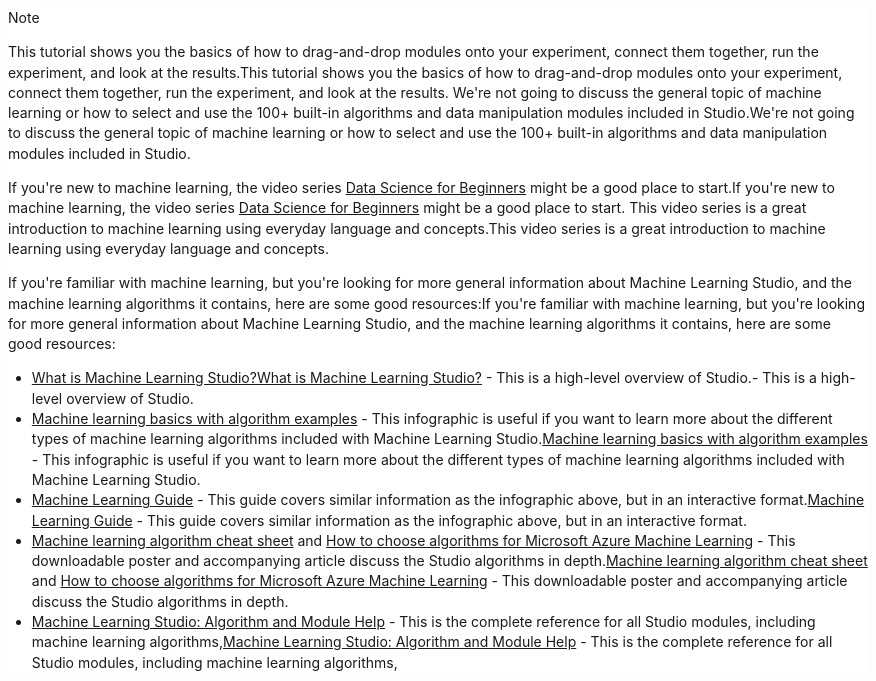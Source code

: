 > [!NOTE]
> <span data-ttu-id="f7b66-109">This tutorial shows you the basics of how to drag-and-drop modules onto your experiment, connect them together, run the experiment, and look at the results.</span><span class="sxs-lookup"><span data-stu-id="f7b66-109">This tutorial shows you the basics of how to drag-and-drop modules onto your experiment, connect them together, run the experiment, and look at the results.</span></span> <span data-ttu-id="f7b66-110">We're not going to discuss the general topic of machine learning or how to select and use the 100+ built-in algorithms and data manipulation modules included in Studio.</span><span class="sxs-lookup"><span data-stu-id="f7b66-110">We're not going to discuss the general topic of machine learning or how to select and use the 100+ built-in algorithms and data manipulation modules included in Studio.</span></span>
>
><span data-ttu-id="f7b66-111">If you're new to machine learning, the video series [Data Science for Beginners](data-science-for-beginners-the-5-questions-data-science-answers.md) might be a good place to start.</span><span class="sxs-lookup"><span data-stu-id="f7b66-111">If you're new to machine learning, the video series [Data Science for Beginners](data-science-for-beginners-the-5-questions-data-science-answers.md) might be a good place to start.</span></span> <span data-ttu-id="f7b66-112">This video series is a great introduction to machine learning using everyday language and concepts.</span><span class="sxs-lookup"><span data-stu-id="f7b66-112">This video series is a great introduction to machine learning using everyday language and concepts.</span></span>
>
><span data-ttu-id="f7b66-113">If you're familiar with machine learning, but you're looking for more general information about Machine Learning Studio, and the machine learning algorithms it contains, here are some good resources:</span><span class="sxs-lookup"><span data-stu-id="f7b66-113">If you're familiar with machine learning, but you're looking for more general information about Machine Learning Studio, and the machine learning algorithms it contains, here are some good resources:</span></span>
>
- [<span data-ttu-id="f7b66-114">What is Machine Learning Studio?</span><span class="sxs-lookup"><span data-stu-id="f7b66-114">What is Machine Learning Studio?</span></span>](what-is-ml-studio.md) <span data-ttu-id="f7b66-115">- This is a high-level overview of Studio.</span><span class="sxs-lookup"><span data-stu-id="f7b66-115">- This is a high-level overview of Studio.</span></span>
- <span data-ttu-id="f7b66-116">[Machine learning basics with algorithm examples](basics-infographic-with-algorithm-examples.md) - This infographic is useful if you want to learn more about the different types of machine learning algorithms included with Machine Learning Studio.</span><span class="sxs-lookup"><span data-stu-id="f7b66-116">[Machine learning basics with algorithm examples](basics-infographic-with-algorithm-examples.md) - This infographic is useful if you want to learn more about the different types of machine learning algorithms included with Machine Learning Studio.</span></span>
- <span data-ttu-id="f7b66-117">[Machine Learning Guide](https://gallery.cortanaintelligence.com/Tutorial/Machine-Learning-Guide-1) - This guide covers similar information as the infographic above, but in an interactive format.</span><span class="sxs-lookup"><span data-stu-id="f7b66-117">[Machine Learning Guide](https://gallery.cortanaintelligence.com/Tutorial/Machine-Learning-Guide-1) - This guide covers similar information as the infographic above, but in an interactive format.</span></span>
- <span data-ttu-id="f7b66-118">[Machine learning algorithm cheat sheet](algorithm-cheat-sheet.md) and [How to choose algorithms for Microsoft Azure Machine Learning](algorithm-choice.md) - This downloadable poster and accompanying article discuss the Studio algorithms in depth.</span><span class="sxs-lookup"><span data-stu-id="f7b66-118">[Machine learning algorithm cheat sheet](algorithm-cheat-sheet.md) and [How to choose algorithms for Microsoft Azure Machine Learning](algorithm-choice.md) - This downloadable poster and accompanying article discuss the Studio algorithms in depth.</span></span>
- <span data-ttu-id="f7b66-119">[Machine Learning Studio: Algorithm and Module Help](https://msdn.microsoft.com/library/azure/dn905974.aspx) - This is the complete reference for all Studio modules, including machine learning algorithms,</span><span class="sxs-lookup"><span data-stu-id="f7b66-119">[Machine Learning Studio: Algorithm and Module Help](https://msdn.microsoft.com/library/azure/dn905974.aspx) - This is the complete reference for all Studio modules, including machine learning algorithms,</span></span>


[Step 1: Get data]: #step-1-get-data
[Step 2: Prepare the data]: #step-2-prepare-the-data
[Step 3: Define features]: #step-3-define-features
[Step 4: Choose and apply a learning algorithm]: #step-4-choose-and-apply-a-learning-algorithm
[Step 5: Predict new automobile prices]: #step-5-predict-new-automobile-prices
[runhistory]: manage-experiment-iterations.md
[publish]: publish-a-machine-learning-web-service.md
[walkthrough]: walkthrough-develop-predictive-solution.md
[sign-in-to-studio]: ./media/create-experiment/sign-in-to-studio.png
[rename-experiment]: ./media/create-experiment/rename-experiment.png
[select-visualize]: ./media/create-experiment/select-visualize.png
[evaluate-model]: https://msdn.microsoft.com/library/azure/927d65ac-3b50-4694-9903-20f6c1672089/
[linear-regression]: https://msdn.microsoft.com/library/azure/31960a6f-789b-4cf7-88d6-2e1152c0bd1a/
[clean-missing-data]: https://msdn.microsoft.com/library/azure/d2c5ca2f-7323-41a3-9b7e-da917c99f0c4/
[select-columns]: https://msdn.microsoft.com/library/azure/1ec722fa-b623-4e26-a44e-a50c6d726223/
[score-model]: https://msdn.microsoft.com/library/azure/401b4f92-e724-4d5a-be81-d5b0ff9bdb33/
[split]: https://msdn.microsoft.com/library/azure/70530644-c97a-4ab6-85f7-88bf30a8be5f/
[train-model]: https://msdn.microsoft.com/library/azure/5cc7053e-aa30-450d-96c0-dae4be720977/